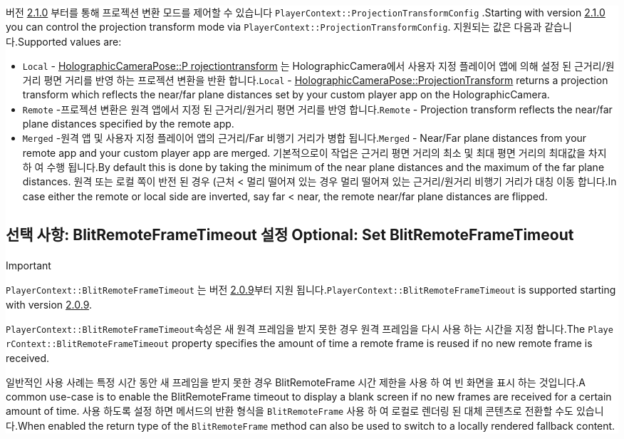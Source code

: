 <span data-ttu-id="c39f9-192">버전 [2.1.0](holographic-remoting-version-history.md#v2.1.0) 부터를 통해 프로젝션 변환 모드를 제어할 수 있습니다 ```PlayerContext::ProjectionTransformConfig``` .</span><span class="sxs-lookup"><span data-stu-id="c39f9-192">Starting with version [2.1.0](holographic-remoting-version-history.md#v2.1.0) you can control the projection transform mode via ```PlayerContext::ProjectionTransformConfig```.</span></span> <span data-ttu-id="c39f9-193">지원되는 값은 다음과 같습니다.</span><span class="sxs-lookup"><span data-stu-id="c39f9-193">Supported values are:</span></span>

- <span data-ttu-id="c39f9-194">```Local``` - [HolographicCameraPose::P rojectiontransform](https://docs.microsoft.com/uwp/api/windows.graphics.holographic.holographiccamerapose.projectiontransform) 는 HolographicCamera에서 사용자 지정 플레이어 앱에 의해 설정 된 근거리/원거리 평면 거리를 반영 하는 프로젝션 변환을 반환 합니다.</span><span class="sxs-lookup"><span data-stu-id="c39f9-194">```Local``` - [HolographicCameraPose::ProjectionTransform](https://docs.microsoft.com/uwp/api/windows.graphics.holographic.holographiccamerapose.projectiontransform) returns a projection transform which reflects the near/far plane distances set by your custom player app on the HolographicCamera.</span></span>
- <span data-ttu-id="c39f9-195">```Remote``` -프로젝션 변환은 원격 앱에서 지정 된 근거리/원거리 평면 거리를 반영 합니다.</span><span class="sxs-lookup"><span data-stu-id="c39f9-195">```Remote``` - Projection transform reflects the near/far plane distances specified by the remote app.</span></span>
- <span data-ttu-id="c39f9-196">```Merged``` -원격 앱 및 사용자 지정 플레이어 앱의 근거리/Far 비행기 거리가 병합 됩니다.</span><span class="sxs-lookup"><span data-stu-id="c39f9-196">```Merged``` - Near/Far plane distances from your remote app and your custom player app are merged.</span></span> <span data-ttu-id="c39f9-197">기본적으로이 작업은 근거리 평면 거리의 최소 및 최대 평면 거리의 최대값을 차지 하 여 수행 됩니다.</span><span class="sxs-lookup"><span data-stu-id="c39f9-197">By default this is done by taking the minimum of the near plane distances and the maximum of the far plane distances.</span></span> <span data-ttu-id="c39f9-198">원격 또는 로컬 쪽이 반전 된 경우 (근처 < 멀리 떨어져 있는 경우 멀리 떨어져 있는 근거리/원거리 비행기 거리가 대칭 이동 합니다.</span><span class="sxs-lookup"><span data-stu-id="c39f9-198">In case either the remote or local side are inverted, say far < near, the remote near/far plane distances are flipped.</span></span>

## <a name="optional-set-blitremoteframetimeout"></a><span data-ttu-id="c39f9-199">선택 사항: BlitRemoteFrameTimeout 설정 <a name="BlitRemoteFrameTimeout"></a></span><span class="sxs-lookup"><span data-stu-id="c39f9-199">Optional: Set BlitRemoteFrameTimeout <a name="BlitRemoteFrameTimeout"></a></span></span>
>[!IMPORTANT]
> <span data-ttu-id="c39f9-200">```PlayerContext::BlitRemoteFrameTimeout``` 는 버전 [2.0.9](holographic-remoting-version-history.md#v2.0.9)부터 지원 됩니다.</span><span class="sxs-lookup"><span data-stu-id="c39f9-200">```PlayerContext::BlitRemoteFrameTimeout``` is supported starting with version [2.0.9](holographic-remoting-version-history.md#v2.0.9).</span></span> 

<span data-ttu-id="c39f9-201">```PlayerContext::BlitRemoteFrameTimeout```속성은 새 원격 프레임을 받지 못한 경우 원격 프레임을 다시 사용 하는 시간을 지정 합니다.</span><span class="sxs-lookup"><span data-stu-id="c39f9-201">The ```PlayerContext::BlitRemoteFrameTimeout``` property specifies the amount of time a remote frame is reused if no new remote frame is received.</span></span> 

<span data-ttu-id="c39f9-202">일반적인 사용 사례는 특정 시간 동안 새 프레임을 받지 못한 경우 BlitRemoteFrame 시간 제한을 사용 하 여 빈 화면을 표시 하는 것입니다.</span><span class="sxs-lookup"><span data-stu-id="c39f9-202">A common use-case is to enable the BlitRemoteFrame timeout to display a blank screen if no new frames are received for a certain amount of time.</span></span> <span data-ttu-id="c39f9-203">사용 하도록 설정 하면 메서드의 반환 형식을 ```BlitRemoteFrame``` 사용 하 여 로컬로 렌더링 된 대체 콘텐츠로 전환할 수도 있습니다.</span><span class="sxs-lookup"><span data-stu-id="c39f9-203">When enabled the return type of the ```BlitRemoteFrame``` method can also be used to switch to a locally rendered fallback content.</span></span> 
